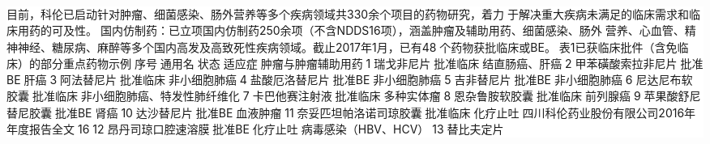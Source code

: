 目前，科伦已启动针对肿瘤、细菌感染、肠外营养等多个疾病领域共330余个项目的药物研究，着力
于解决重大疾病未满足的临床需求和临床用药的可及性。
国内仿制药：已立项国内仿制药250余项（不含NDDS16项），涵盖肿瘤及辅助用药、细菌感染、肠外
营养、心血管、精神神经、糖尿病、麻醉等多个国内高发及高致死性疾病领域。截止2017年1月，已有48
个药物获批临床或BE。
表1已获临床批件（含免临床）的部分重点药物示例
序号
通用名
状态
适应症
肿瘤与肿瘤辅助用药
1
瑞戈非尼片
批准临床
结直肠癌、肝癌
2
甲苯磺酸索拉非尼片
批准BE
肝癌
3
阿法替尼片
批准临床
非小细胞肺癌
4
盐酸厄洛替尼片
批准BE
非小细胞肺癌
5
吉非替尼片
批准BE
非小细胞肺癌
6
尼达尼布软胶囊
批准临床
非小细胞肺癌、特发性肺纤维化
7
卡巴他赛注射液
批准临床
多种实体瘤
8
恩杂鲁胺软胶囊
批准临床
前列腺癌
9
苹果酸舒尼替尼胶囊
批准BE
肾癌
10
达沙替尼片
批准BE
血液肿瘤
11
奈妥匹坦帕洛诺司琼胶囊
批准临床
化疗止吐
四川科伦药业股份有限公司2016年年度报告全文
16
12
昂丹司琼口腔速溶膜
批准BE
化疗止吐
病毒感染（HBV、HCV）
13
替比夫定片